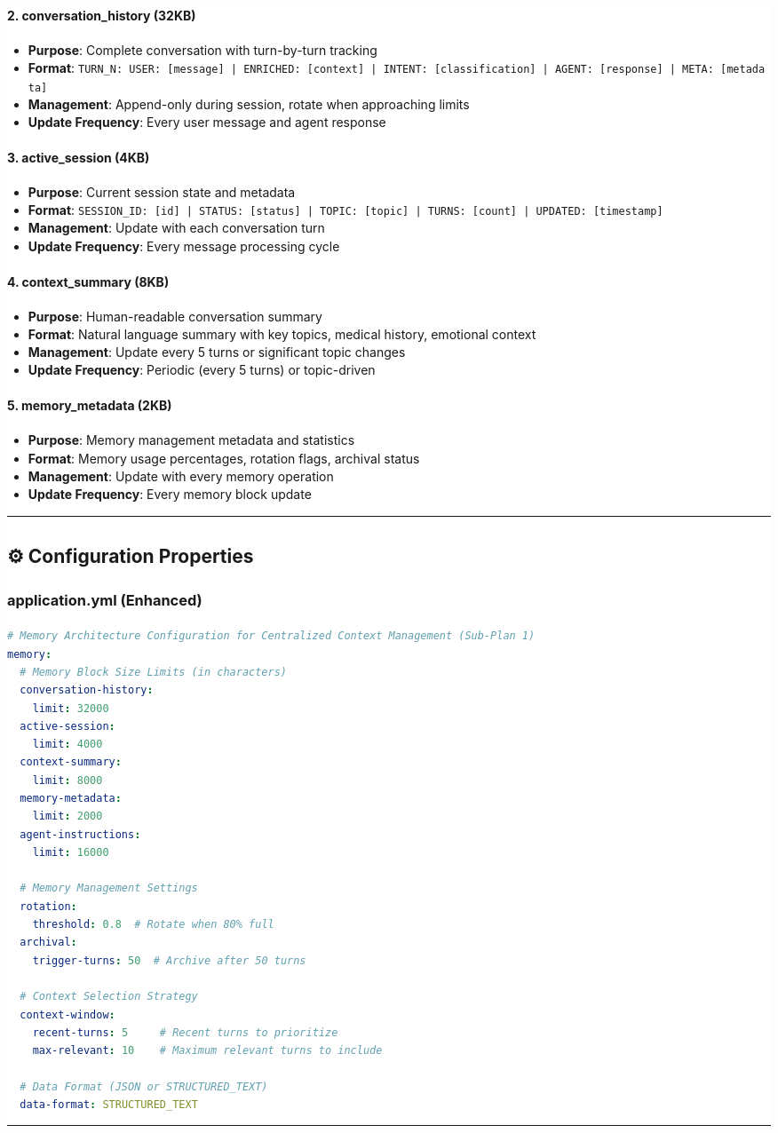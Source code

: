 #### **2. conversation_history** (32KB)
- **Purpose**: Complete conversation with turn-by-turn tracking
- **Format**: `TURN_N: USER: [message] | ENRICHED: [context] | INTENT: [classification] | AGENT: [response] | META: [metadata]`
- **Management**: Append-only during session, rotate when approaching limits
- **Update Frequency**: Every user message and agent response

#### **3. active_session** (4KB)
- **Purpose**: Current session state and metadata
- **Format**: `SESSION_ID: [id] | STATUS: [status] | TOPIC: [topic] | TURNS: [count] | UPDATED: [timestamp]`
- **Management**: Update with each conversation turn
- **Update Frequency**: Every message processing cycle

#### **4. context_summary** (8KB)
- **Purpose**: Human-readable conversation summary
- **Format**: Natural language summary with key topics, medical history, emotional context
- **Management**: Update every 5 turns or significant topic changes
- **Update Frequency**: Periodic (every 5 turns) or topic-driven

#### **5. memory_metadata** (2KB)
- **Purpose**: Memory management metadata and statistics
- **Format**: Memory usage percentages, rotation flags, archival status
- **Management**: Update with every memory operation
- **Update Frequency**: Every memory block update

---

## ⚙️ **Configuration Properties**

### **application.yml** (Enhanced)
```yaml
# Memory Architecture Configuration for Centralized Context Management (Sub-Plan 1)
memory:
  # Memory Block Size Limits (in characters)
  conversation-history:
    limit: 32000
  active-session:
    limit: 4000
  context-summary:
    limit: 8000
  memory-metadata:
    limit: 2000
  agent-instructions:
    limit: 16000
  
  # Memory Management Settings
  rotation:
    threshold: 0.8  # Rotate when 80% full
  archival:
    trigger-turns: 50  # Archive after 50 turns
  
  # Context Selection Strategy
  context-window:
    recent-turns: 5     # Recent turns to prioritize
    max-relevant: 10    # Maximum relevant turns to include
    
  # Data Format (JSON or STRUCTURED_TEXT)
  data-format: STRUCTURED_TEXT
```

---